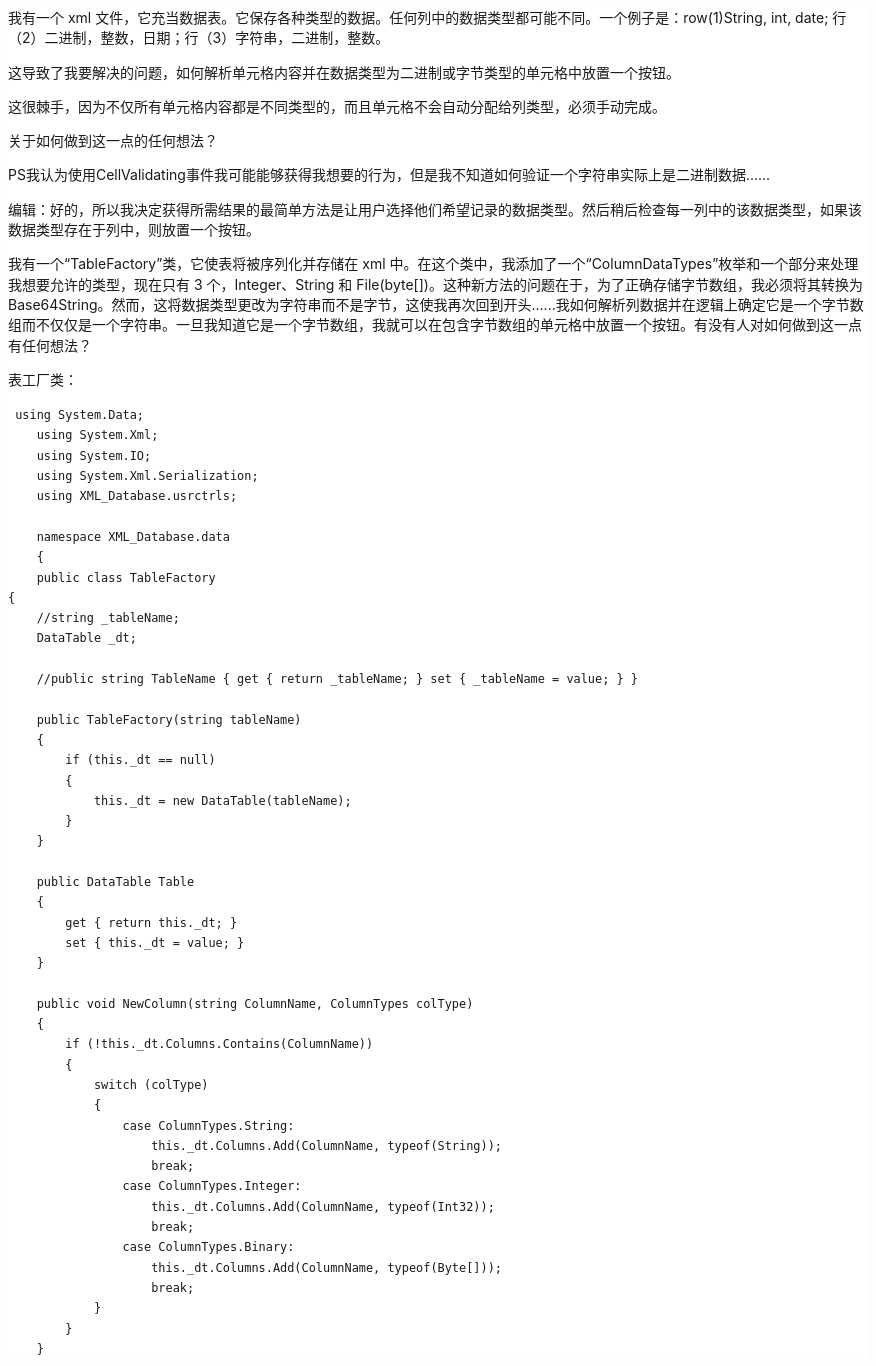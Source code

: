 我有一个 xml 文件，它充当数据表。它保存各种类型的数据。任何列中的数据类型都可能不同。一个例子是：row(1)String, int, date; 行（2）二进制，整数，日期；行（3）字符串，二进制，整数。

这导致了我要解决的问题，如何解析单元格内容并在数据类型为二进制或字节类型的单元格中放置一个按钮。

这很棘手，因为不仅所有单元格内容都是不同类型的，而且单元格不会自动分配给列类型，必须手动完成。

关于如何做到这一点的任何想法？

PS我认为使用CellValidating事件我可能能够获得我想要的行为，但是我不知道如何验证一个字符串实际上是二进制数据......

编辑：好的，所以我决定获得所需结果的最简单方法是让用户选择他们希望记录的数据类型。然后稍后检查每一列中的该数据类型，如果该数据类型存在于列中，则放置一个按钮。

我有一个“TableFactory”类，它使表将被序列化并存储在 xml 中。在这个类中，我添加了一个“ColumnDataTypes”枚举和一个部分来处理我想要允许的类型，现在只有 3 个，Integer、String 和 File(byte[])。这种新方法的问题在于，为了正确存储字节数组，我必须将其转换为 Base64String。然而，这将数据类型更改为字符串而不是字节，这使我再次回到开头......我如何解析列数据并在逻辑上确定它是一个字节数组而不仅仅是一个字符串。一旦我知道它是一个字节数组，我就可以在包含字节数组的单元格中放置一个按钮。有没有人对如何做到这一点有任何想法？

表工厂类：

```
 using System.Data;
    using System.Xml;
    using System.IO;
    using System.Xml.Serialization;
    using XML_Database.usrctrls;

    namespace XML_Database.data
    {
    public class TableFactory
{
    //string _tableName;
    DataTable _dt;

    //public string TableName { get { return _tableName; } set { _tableName = value; } }

    public TableFactory(string tableName)
    {
        if (this._dt == null)
        {
            this._dt = new DataTable(tableName);
        }
    }

    public DataTable Table
    {
        get { return this._dt; }
        set { this._dt = value; }
    }

    public void NewColumn(string ColumnName, ColumnTypes colType)
    {
        if (!this._dt.Columns.Contains(ColumnName))
        {
            switch (colType)
            {
                case ColumnTypes.String:
                    this._dt.Columns.Add(ColumnName, typeof(String));
                    break;
                case ColumnTypes.Integer:
                    this._dt.Columns.Add(ColumnName, typeof(Int32));
                    break;
                case ColumnTypes.Binary:
                    this._dt.Columns.Add(ColumnName, typeof(Byte[]));
                    break;
            }
        }
    }
```